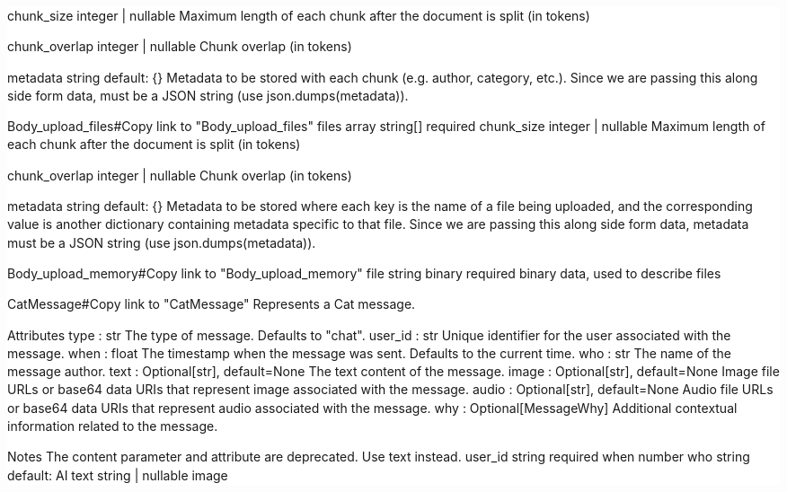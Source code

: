 chunk_size
integer | nullable
Maximum length of each chunk after the document is split (in tokens)

chunk_overlap
integer | nullable
Chunk overlap (in tokens)

metadata
string
default: 
{}
Metadata to be stored with each chunk (e.g. author, category, etc.). Since we are passing this along side form data, must be a JSON string (use json.dumps(metadata)).

Body_upload_files​#Copy link to "Body_upload_files"
files
array string[]
required
chunk_size
integer | nullable
Maximum length of each chunk after the document is split (in tokens)

chunk_overlap
integer | nullable
Chunk overlap (in tokens)

metadata
string
default: 
{}
Metadata to be stored where each key is the name of a file being uploaded, and the corresponding value is another dictionary containing metadata specific to that file. Since we are passing this along side form data, metadata must be a JSON string (use json.dumps(metadata)).

Body_upload_memory​#Copy link to "Body_upload_memory"
file
string
binary
required
binary data, used to describe files

CatMessage​#Copy link to "CatMessage"
Represents a Cat message.

Attributes
type : str The type of message. Defaults to "chat". user_id : str Unique identifier for the user associated with the message. when : float The timestamp when the message was sent. Defaults to the current time. who : str The name of the message author. text : Optional[str], default=None The text content of the message. image : Optional[str], default=None Image file URLs or base64 data URIs that represent image associated with the message. audio : Optional[str], default=None Audio file URLs or base64 data URIs that represent audio associated with the message. why : Optional[MessageWhy] Additional contextual information related to the message.

Notes
The content parameter and attribute are deprecated. Use text instead.
user_id
string
required
when
number
who
string
default: 
AI
text
string | nullable
image